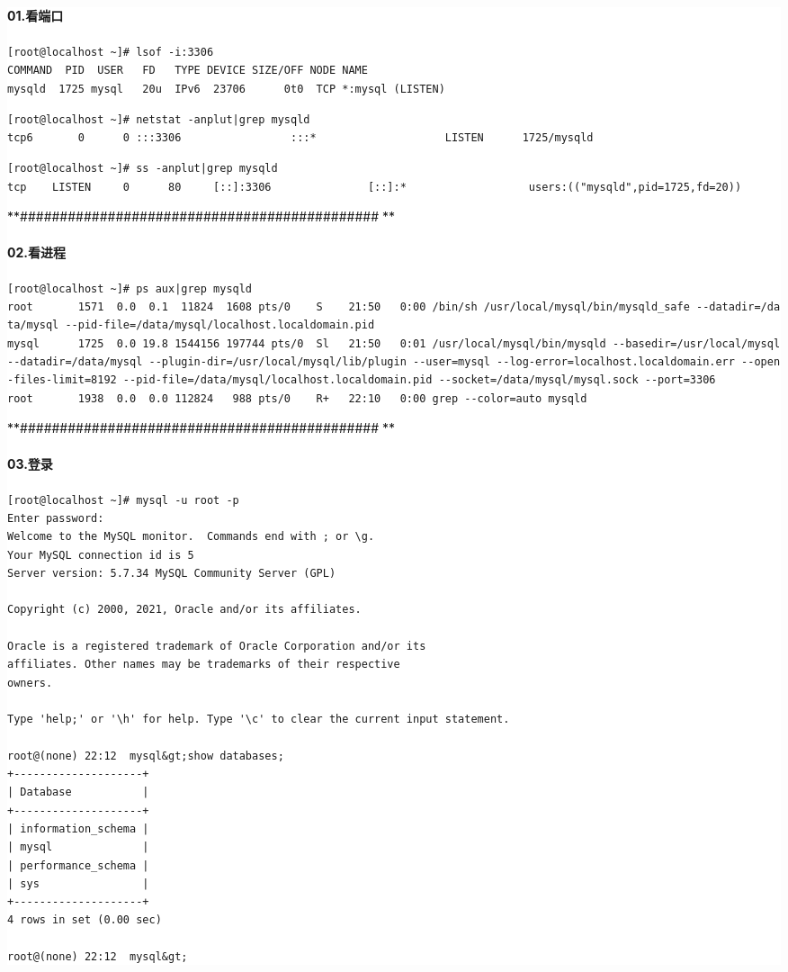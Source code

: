 #### 01.看端口

```
[root@localhost ~]# lsof -i:3306
COMMAND  PID  USER   FD   TYPE DEVICE SIZE/OFF NODE NAME
mysqld  1725 mysql   20u  IPv6  23706      0t0  TCP *:mysql (LISTEN)

```

```
[root@localhost ~]# netstat -anplut|grep mysqld
tcp6       0      0 :::3306                 :::*                    LISTEN      1725/mysqld       
```

```
[root@localhost ~]# ss -anplut|grep mysqld
tcp    LISTEN     0      80     [::]:3306               [::]:*                   users:(("mysqld",pid=1725,fd=20))

```

**############################################# ** 

#### 02.看进程

```
[root@localhost ~]# ps aux|grep mysqld
root       1571  0.0  0.1  11824  1608 pts/0    S    21:50   0:00 /bin/sh /usr/local/mysql/bin/mysqld_safe --datadir=/data/mysql --pid-file=/data/mysql/localhost.localdomain.pid
mysql      1725  0.0 19.8 1544156 197744 pts/0  Sl   21:50   0:01 /usr/local/mysql/bin/mysqld --basedir=/usr/local/mysql --datadir=/data/mysql --plugin-dir=/usr/local/mysql/lib/plugin --user=mysql --log-error=localhost.localdomain.err --open-files-limit=8192 --pid-file=/data/mysql/localhost.localdomain.pid --socket=/data/mysql/mysql.sock --port=3306
root       1938  0.0  0.0 112824   988 pts/0    R+   22:10   0:00 grep --color=auto mysqld

```

**############################################# ** 

#### 03.登录

```
[root@localhost ~]# mysql -u root -p
Enter password: 
Welcome to the MySQL monitor.  Commands end with ; or \g.
Your MySQL connection id is 5
Server version: 5.7.34 MySQL Community Server (GPL)

Copyright (c) 2000, 2021, Oracle and/or its affiliates.

Oracle is a registered trademark of Oracle Corporation and/or its
affiliates. Other names may be trademarks of their respective
owners.

Type 'help;' or '\h' for help. Type '\c' to clear the current input statement.

root@(none) 22:12  mysql&gt;show databases;
+--------------------+
| Database           |
+--------------------+
| information_schema |
| mysql              |
| performance_schema |
| sys                |
+--------------------+
4 rows in set (0.00 sec)

root@(none) 22:12  mysql&gt;
```
